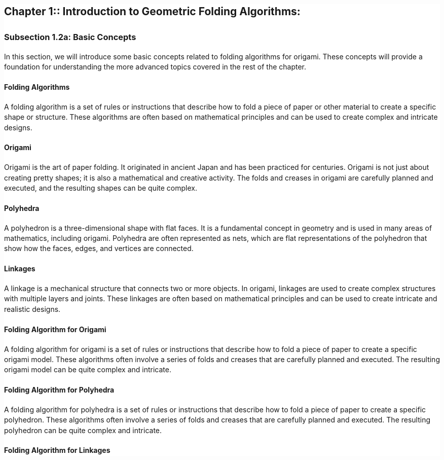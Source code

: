 
## Chapter 1:: Introduction to Geometric Folding Algorithms:




### Subsection 1.2a: Basic Concepts

In this section, we will introduce some basic concepts related to folding algorithms for origami. These concepts will provide a foundation for understanding the more advanced topics covered in the rest of the chapter.

#### Folding Algorithms

A folding algorithm is a set of rules or instructions that describe how to fold a piece of paper or other material to create a specific shape or structure. These algorithms are often based on mathematical principles and can be used to create complex and intricate designs.

#### Origami

Origami is the art of paper folding. It originated in ancient Japan and has been practiced for centuries. Origami is not just about creating pretty shapes; it is also a mathematical and creative activity. The folds and creases in origami are carefully planned and executed, and the resulting shapes can be quite complex.

#### Polyhedra

A polyhedron is a three-dimensional shape with flat faces. It is a fundamental concept in geometry and is used in many areas of mathematics, including origami. Polyhedra are often represented as nets, which are flat representations of the polyhedron that show how the faces, edges, and vertices are connected.

#### Linkages

A linkage is a mechanical structure that connects two or more objects. In origami, linkages are used to create complex structures with multiple layers and joints. These linkages are often based on mathematical principles and can be used to create intricate and realistic designs.

#### Folding Algorithm for Origami

A folding algorithm for origami is a set of rules or instructions that describe how to fold a piece of paper to create a specific origami model. These algorithms often involve a series of folds and creases that are carefully planned and executed. The resulting origami model can be quite complex and intricate.

#### Folding Algorithm for Polyhedra

A folding algorithm for polyhedra is a set of rules or instructions that describe how to fold a piece of paper to create a specific polyhedron. These algorithms often involve a series of folds and creases that are carefully planned and executed. The resulting polyhedron can be quite complex and intricate.

#### Folding Algorithm for Linkages
